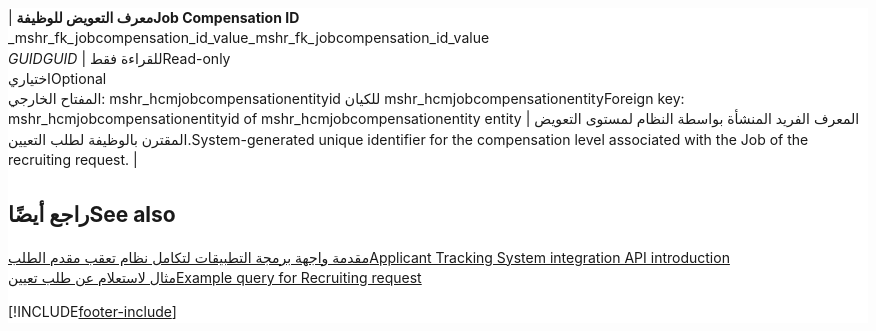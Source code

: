 | <span data-ttu-id="b8a6b-304">**معرف التعويض للوظيفة**</span><span class="sxs-lookup"><span data-stu-id="b8a6b-304">**Job Compensation ID**</span></span><br><span data-ttu-id="b8a6b-305">_mshr_fk_jobcompensation_id_value</span><span class="sxs-lookup"><span data-stu-id="b8a6b-305">_mshr_fk_jobcompensation_id_value</span></span><br><span data-ttu-id="b8a6b-306">*GUID*</span><span class="sxs-lookup"><span data-stu-id="b8a6b-306">*GUID*</span></span> | <span data-ttu-id="b8a6b-307">للقراءة فقط</span><span class="sxs-lookup"><span data-stu-id="b8a6b-307">Read-only</span></span><br><span data-ttu-id="b8a6b-308">اختياري</span><span class="sxs-lookup"><span data-stu-id="b8a6b-308">Optional</span></span><br><span data-ttu-id="b8a6b-309">المفتاح الخارجي: mshr_hcmjobcompensationentityid للكيان mshr_hcmjobcompensationentity</span><span class="sxs-lookup"><span data-stu-id="b8a6b-309">Foreign key: mshr_hcmjobcompensationentityid of mshr_hcmjobcompensationentity entity</span></span> | <span data-ttu-id="b8a6b-310">المعرف الفريد المنشأة بواسطة النظام لمستوى التعويض المقترن بالوظيفة لطلب التعيين.</span><span class="sxs-lookup"><span data-stu-id="b8a6b-310">System-generated unique identifier for the compensation level associated with the Job of the recruiting request.</span></span> |

## <a name="see-also"></a><span data-ttu-id="b8a6b-311">راجع أيضًا</span><span class="sxs-lookup"><span data-stu-id="b8a6b-311">See also</span></span>

[<span data-ttu-id="b8a6b-312">مقدمة واجهة برمجة التطبيقات لتكامل نظام تعقب مقدم الطلب</span><span class="sxs-lookup"><span data-stu-id="b8a6b-312">Applicant Tracking System integration API introduction</span></span>](hr-admin-integration-ats-api-introduction.md)<br>
[<span data-ttu-id="b8a6b-313">مثال لاستعلام عن طلب تعيين</span><span class="sxs-lookup"><span data-stu-id="b8a6b-313">Example query for Recruiting request</span></span>](hr-admin-integration-ats-api-recruiting-request-example-query.md)


[!INCLUDE[footer-include](../includes/footer-banner.md)]
